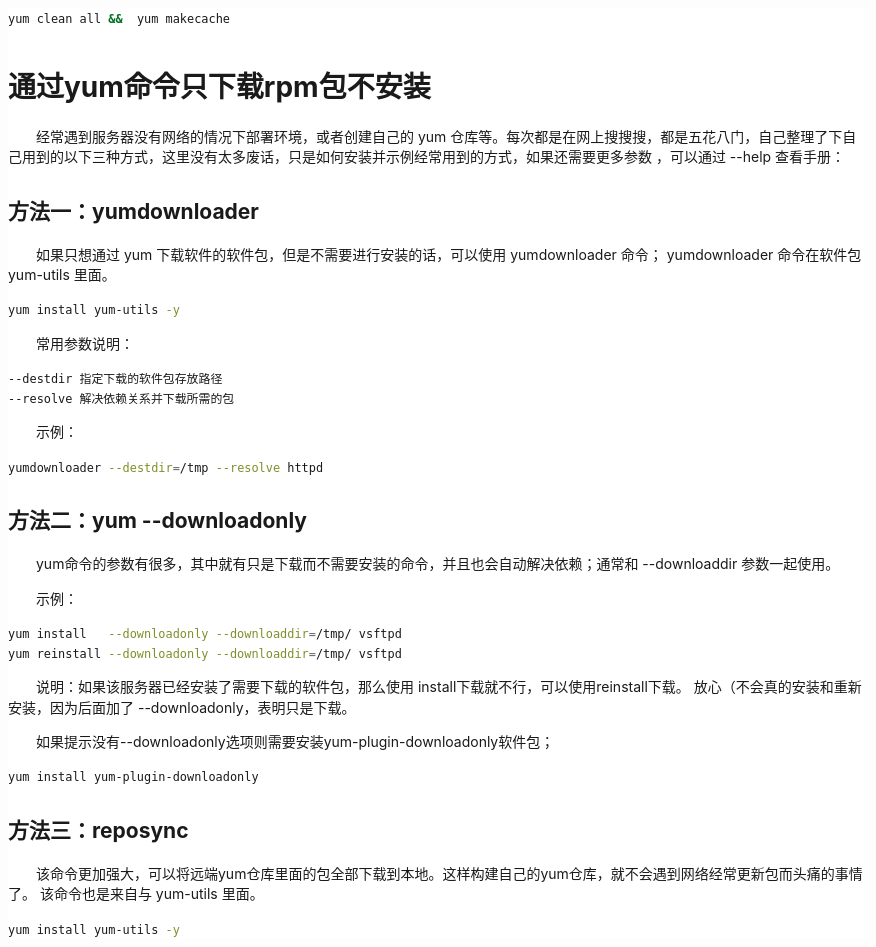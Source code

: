 ```bash
yum clean all &&  yum makecache 
```

# 通过yum命令只下载rpm包不安装

　　经常遇到服务器没有网络的情况下部署环境，或者创建自己的 yum 仓库等。每次都是在网上搜搜搜，都是五花八门，自己整理了下自己用到的以下三种方式，这里没有太多废话，只是如何安装并示例经常用到的方式，如果还需要更多参数 ，可以通过 --help 查看手册：

## 方法一：yumdownloader

　　如果只想通过 yum 下载软件的软件包，但是不需要进行安装的话，可以使用 yumdownloader 命令；   yumdownloader 命令在软件包 yum-utils 里面。

```bash
yum install yum-utils -y
```

　　常用参数说明：

```
--destdir 指定下载的软件包存放路径
--resolve 解决依赖关系并下载所需的包
```

　　示例：

```bash
yumdownloader --destdir=/tmp --resolve httpd
```

## 方法二：yum --downloadonly

　　yum命令的参数有很多，其中就有只是下载而不需要安装的命令，并且也会自动解决依赖；通常和 --downloaddir 参数一起使用。

　　示例：

```bash
yum install   --downloadonly --downloaddir=/tmp/ vsftpd
yum reinstall --downloadonly --downloaddir=/tmp/ vsftpd
```

　　说明：如果该服务器已经安装了需要下载的软件包，那么使用 install下载就不行，可以使用reinstall下载。 放心（不会真的安装和重新安装，因为后面加了 --downloadonly，表明只是下载。

　　如果提示没有--downloadonly选项则需要安装yum-plugin-downloadonly软件包；

```bash
yum install yum-plugin-downloadonly
```

## 方法三：reposync

　　该命令更加强大，可以将远端yum仓库里面的包全部下载到本地。这样构建自己的yum仓库，就不会遇到网络经常更新包而头痛的事情了。 该命令也是来自与 yum-utils 里面。

```bash
yum install yum-utils -y
```
